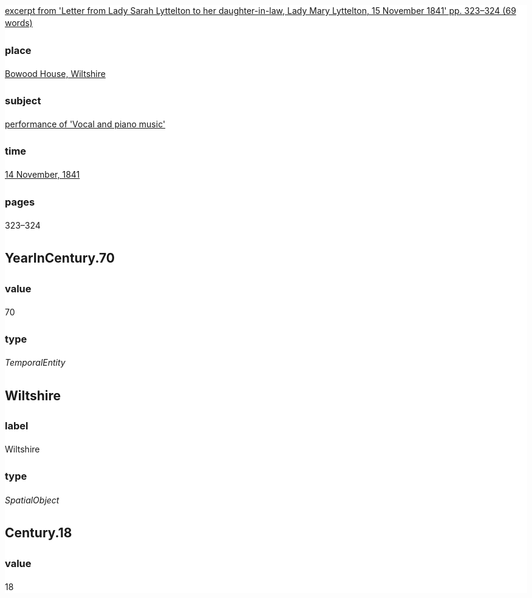 
[excerpt from 'Letter from Lady Sarah Lyttelton to her daughter-in-law, Lady Mary Lyttelton, 15 November 1841' pp. 323–324 (69 words)](#excerpt-from-'Letter-from-Lady-Sarah-Lyttelton-to-her-daughter-in-law-Lady-Mary-Lyttelton-15-November-1841'-pp.-323–324-(69-words))

### place


[Bowood House, Wiltshire](#Bowood-House-Wiltshire)

### subject


[performance of 'Vocal and piano music'](#performance-of-'Vocal-and-piano-music')

### time


[14 November, 1841](#14-November-1841)

### pages


323–324

## YearInCentury.70

### value


70

### type


*TemporalEntity*

## Wiltshire

### label


Wiltshire

### type


*SpatialObject*

## Century.18

### value


18
